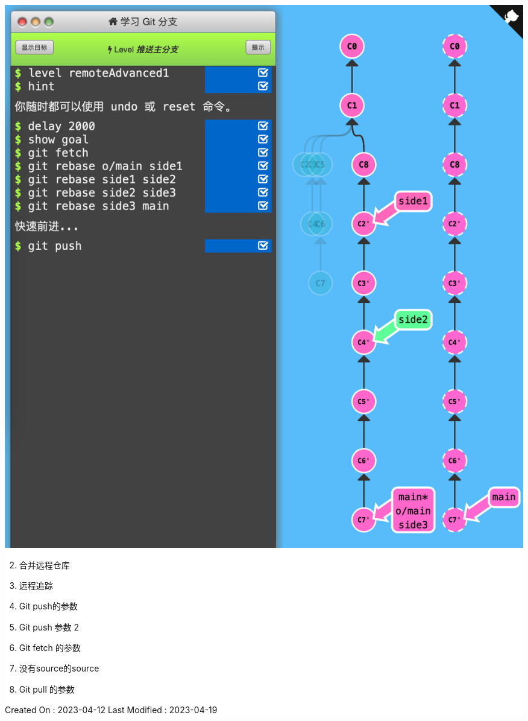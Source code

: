    ![](../img/git/origin-push-main-2.png)

   

2. 合并远程仓库

3. 远程追踪

4. Git push的参数

5. Git push 参数 2

6. Git fetch 的参数

7. 没有source的source

8. Git pull 的参数







Created On : 2023-04-12
Last Modified : 2023-04-19